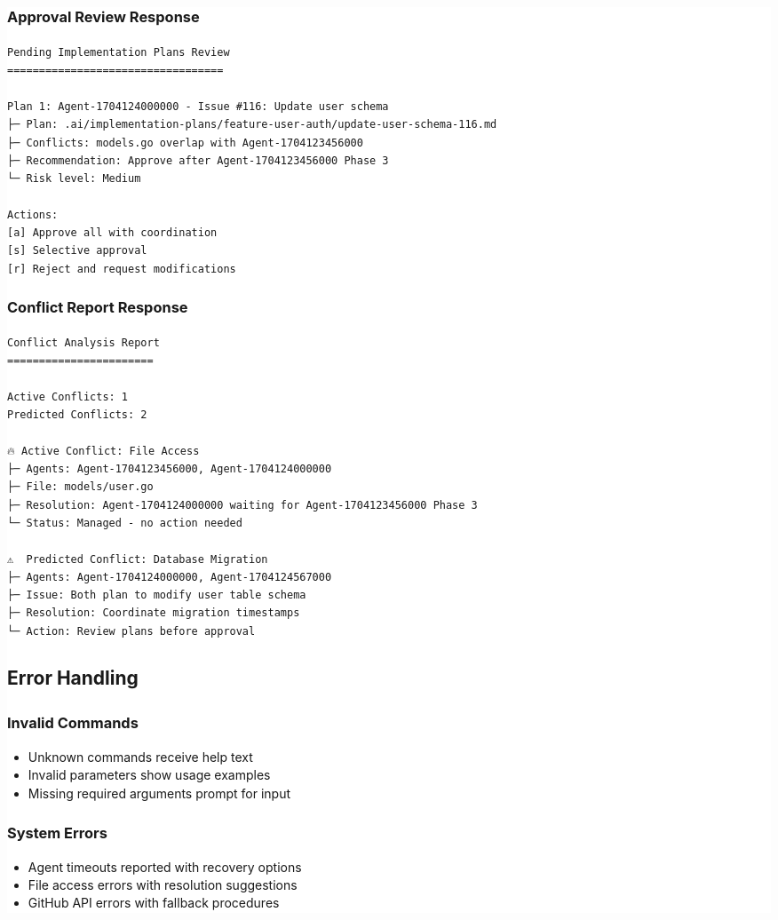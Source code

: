 ```
```

### Approval Review Response
```
Pending Implementation Plans Review
==================================

Plan 1: Agent-1704124000000 - Issue #116: Update user schema
├─ Plan: .ai/implementation-plans/feature-user-auth/update-user-schema-116.md
├─ Conflicts: models.go overlap with Agent-1704123456000
├─ Recommendation: Approve after Agent-1704123456000 Phase 3
└─ Risk level: Medium

Actions:
[a] Approve all with coordination
[s] Selective approval
[r] Reject and request modifications
```

### Conflict Report Response
```
Conflict Analysis Report
=======================

Active Conflicts: 1
Predicted Conflicts: 2

🔥 Active Conflict: File Access
├─ Agents: Agent-1704123456000, Agent-1704124000000
├─ File: models/user.go
├─ Resolution: Agent-1704124000000 waiting for Agent-1704123456000 Phase 3
└─ Status: Managed - no action needed

⚠️  Predicted Conflict: Database Migration
├─ Agents: Agent-1704124000000, Agent-1704124567000
├─ Issue: Both plan to modify user table schema
├─ Resolution: Coordinate migration timestamps
└─ Action: Review plans before approval
```

## Error Handling

### Invalid Commands
- Unknown commands receive help text
- Invalid parameters show usage examples
- Missing required arguments prompt for input

### System Errors
- Agent timeouts reported with recovery options
- File access errors with resolution suggestions
- GitHub API errors with fallback procedures
